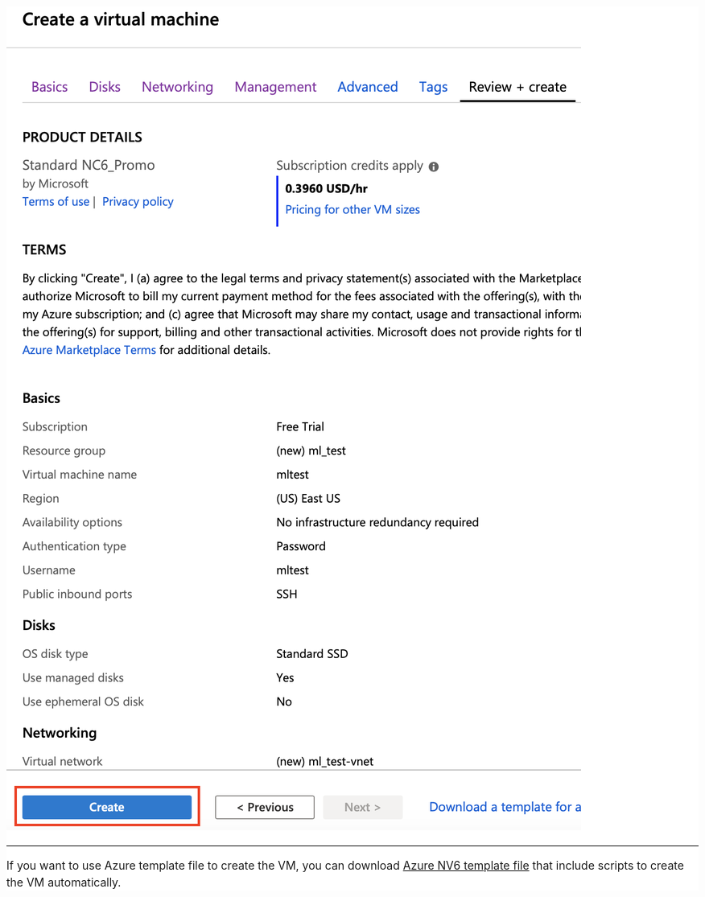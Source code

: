 ![Create VM](imgs/create_vm.png)
___
If you want to use Azure template file to create the VM, you can download [Azure NV6 template file](Azure_NV6_Template.zip) that include scripts to create the VM automatically.
